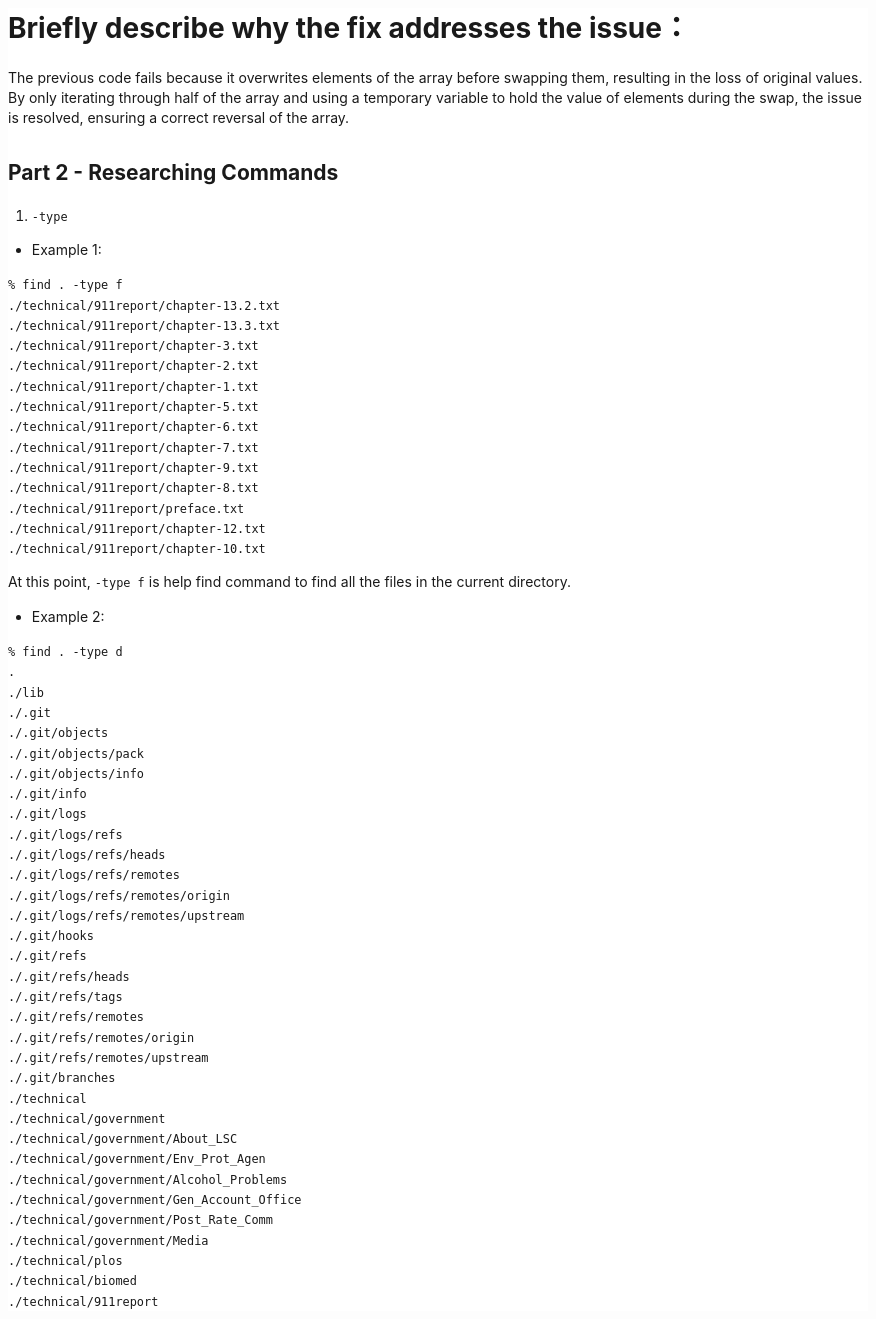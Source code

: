 # Briefly describe why the fix addresses the issue：
The previous code fails because it overwrites elements of the array before swapping them, resulting in the loss of original values. By only iterating through half of the array and using a temporary variable to hold the value of elements during the swap, the issue is resolved, ensuring a correct reversal of the array.<br>

## Part 2 - Researching Commands
1.  `-type`
- Example 1:
```
% find . -type f
./technical/911report/chapter-13.2.txt
./technical/911report/chapter-13.3.txt
./technical/911report/chapter-3.txt
./technical/911report/chapter-2.txt
./technical/911report/chapter-1.txt
./technical/911report/chapter-5.txt
./technical/911report/chapter-6.txt
./technical/911report/chapter-7.txt
./technical/911report/chapter-9.txt
./technical/911report/chapter-8.txt
./technical/911report/preface.txt
./technical/911report/chapter-12.txt
./technical/911report/chapter-10.txt
```
At this point, `-type f` is help find command to find all the files in the current directory.
- Example 2:
```
% find . -type d
.
./lib
./.git
./.git/objects
./.git/objects/pack
./.git/objects/info
./.git/info
./.git/logs
./.git/logs/refs
./.git/logs/refs/heads
./.git/logs/refs/remotes
./.git/logs/refs/remotes/origin
./.git/logs/refs/remotes/upstream
./.git/hooks
./.git/refs
./.git/refs/heads
./.git/refs/tags
./.git/refs/remotes
./.git/refs/remotes/origin
./.git/refs/remotes/upstream
./.git/branches
./technical
./technical/government
./technical/government/About_LSC
./technical/government/Env_Prot_Agen
./technical/government/Alcohol_Problems
./technical/government/Gen_Account_Office
./technical/government/Post_Rate_Comm
./technical/government/Media
./technical/plos
./technical/biomed
./technical/911report
```